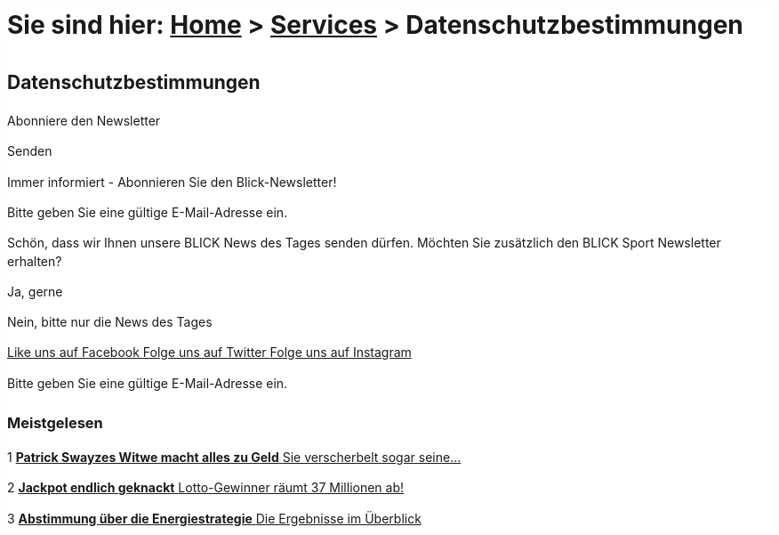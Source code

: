 <span class="breadcrumbPrefix">Sie sind hier:</span> <span itemprop="itemListElement" itemscope="" itemtype="http://schema.org/ListItem"> [<span class="breadcrumb" itemprop="name"> Home</span>](http://www.blick.ch/) <span class="breadcrumb-separator">&gt; </span> </span> <span itemprop="itemListElement" itemscope="" itemtype="http://schema.org/ListItem"> [<span class="breadcrumb" itemprop="name"> Services</span>](http://www.blick.ch/services/) <span class="breadcrumb-separator">&gt; </span> </span> <span itemprop="itemListElement" itemscope="" itemtype="http://schema.org/ListItem"> </span>
Datenschutzbestimmungen
=======================

<span>Datenschutzbestimmungen</span>
------------------------------------

<span class="sm_follow--email__icon sm_follow__icon icon-ico-02-mail-open"></span> <span class="sm_follow--email__text sm_follow__text"> Abonniere den Newsletter </span>

<span>Senden</span>

Immer informiert - Abonnieren Sie den Blick-Newsletter!

<a href="#" class="closeLink_error"></a>

Bitte geben Sie eine gültige E-Mail-Adresse ein.

<a href="#" class="closeLink"></a>

Schön, dass wir Ihnen unsere BLICK News des Tages senden dürfen. Möchten Sie zusätzlich den BLICK Sport Newsletter erhalten?

Ja, gerne

Nein, bitte nur die News des Tages

<a href="https://www.facebook.com/blick" class="sm_follow_fb--div"><span class="sm_follow--fb__icon sm_follow__icon icon-ico-03-facebook"></span> <span class="sm_follow--fb__text sm-follow__text"> Like uns auf Facebook </span></a> <a href="https://twitter.com/blickch" class="sm_follow_tw--div"><span class="sm_follow--tw__icon sm_follow__icon icon-ico-03-twitter"></span> <span class="sm_follow--fb__text sm-follow__text"> Folge uns auf Twitter </span></a> <a href="https://instagram.com/blick.ch/" class="sm_follow_in--div"><span class="sm_follow--in__icon sm_follow__icon icon-ico-07-instagram"></span> <span class="sm_follow--fb__text sm-follow__text"> Folge uns auf Instagram </span></a>

Bitte geben Sie eine gültige E-Mail-Adresse ein.

### <span class="h3_title"> Meistgelesen</span>

  
<span class="section-list__counter">1</span> <a href="http://www.blick.ch/people-tv/international/patrick-swayzes-witwe-macht-alles-zu-geld-sie-verscherbelt-sogar-seine-chemo-peruecke-id6679491.html" class="section-list__text" title="Patrick Swayzes Witwe macht alles zu Geld: Sie verscherbelt sogar seine Chemo-Perücke"><strong>Patrick Swayzes Witwe macht alles zu Geld</strong> <span class="section-list__title"> Sie verscherbelt sogar seine...</span></a>

<span class="section-list__counter">2</span> <a href="http://www.blick.ch/news/schweiz/jackpot-endlich-geknackt-lotto-gewinner-raeumt-37-millionen-ab-id6710265.html" class="section-list__text" title="Jackpot endlich geknackt: Lotto-Gewinner räumt 37 Millionen ab!"><strong>Jackpot endlich geknackt</strong> <span class="section-list__title"> Lotto-Gewinner räumt 37 Millionen ab!</span></a>

<span class="section-list__counter">3</span> <a href="http://www.blick.ch/incoming/abstimmung-ueber-die-energiestrategie-ab-12-uhr-die-ergebnisse-im-ueberblick-id6711763.html" class="section-list__text" title="Abstimmung über die Energiestrategie: Die Ergebnisse im Überblick"><strong>Abstimmung über die Energiestrategie</strong> <span class="section-list__title"> Die Ergebnisse im Überblick</span></a>
